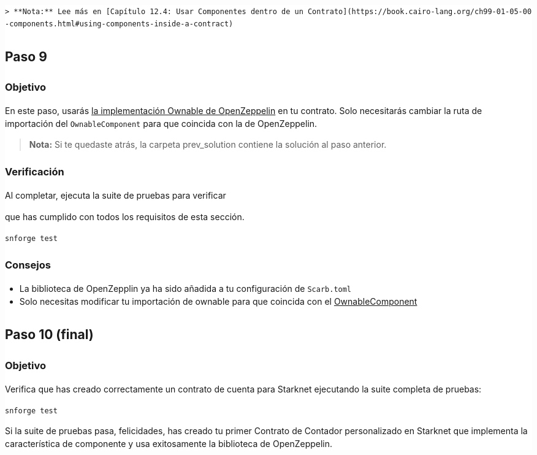     > **Nota:** Lee más en [Capítulo 12.4: Usar Componentes dentro de un Contrato](https://book.cairo-lang.org/ch99-01-05-00-components.html#using-components-inside-a-contract)

## Paso 9

### Objetivo

En este paso, usarás [la implementación Ownable de OpenZeppelin](https://github.com/OpenZeppelin/cairo-contracts/tree/main/src/access/ownable) en tu contrato. Solo necesitarás cambiar la ruta de importación del `OwnableComponent` para que coincida con la de OpenZeppelin.

> **Nota:** Si te quedaste atrás, la carpeta prev_solution contiene la solución al paso anterior.

### Verificación

Al completar, ejecuta la suite de pruebas para verificar

 que has cumplido con todos los requisitos de esta sección.

```bash
snforge test
```

### Consejos

- La biblioteca de OpenZepplin ya ha sido añadida a tu configuración de `Scarb.toml`
- Solo necesitas modificar tu importación de ownable para que coincida con el [OwnableComponent](https://github.com/OpenZeppelin/cairo-contracts/blob/main/src/access/ownable/ownable.cairo)

## Paso 10 (final)

### Objetivo

Verifica que has creado correctamente un contrato de cuenta para Starknet ejecutando la suite completa de pruebas:

```bash
snforge test
```

Si la suite de pruebas pasa, felicidades, has creado tu primer Contrato de Contador personalizado en Starknet que implementa la característica de componente y usa exitosamente la biblioteca de OpenZeppelin.
